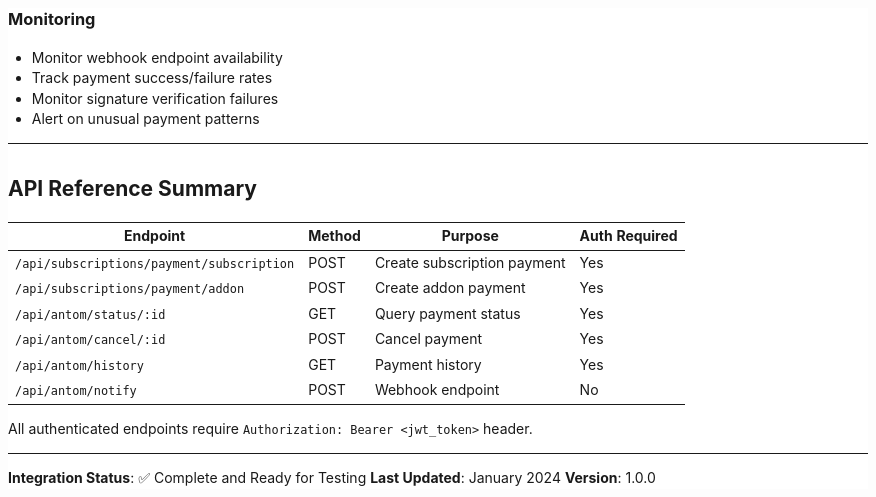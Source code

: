 ### Monitoring
- Monitor webhook endpoint availability
- Track payment success/failure rates
- Monitor signature verification failures
- Alert on unusual payment patterns

---

## API Reference Summary

| Endpoint | Method | Purpose | Auth Required |
|----------|--------|---------|---------------|
| `/api/subscriptions/payment/subscription` | POST | Create subscription payment | Yes |
| `/api/subscriptions/payment/addon` | POST | Create addon payment | Yes |
| `/api/antom/status/:id` | GET | Query payment status | Yes |
| `/api/antom/cancel/:id` | POST | Cancel payment | Yes |
| `/api/antom/history` | GET | Payment history | Yes |
| `/api/antom/notify` | POST | Webhook endpoint | No |

All authenticated endpoints require `Authorization: Bearer <jwt_token>` header.

---

**Integration Status**: ✅ Complete and Ready for Testing
**Last Updated**: January 2024
**Version**: 1.0.0 